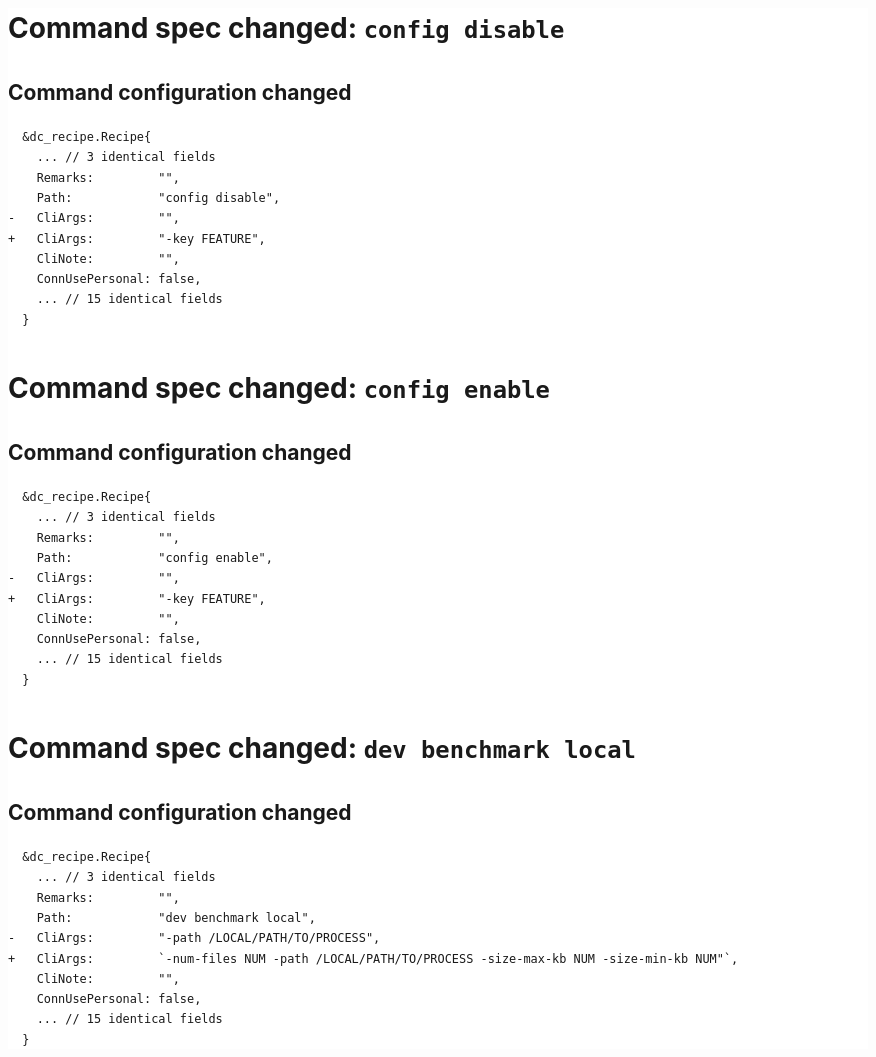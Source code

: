 # Command spec changed: `config disable`

## Command configuration changed

```
  &dc_recipe.Recipe{
  	... // 3 identical fields
  	Remarks:         "",
  	Path:            "config disable",
- 	CliArgs:         "",
+ 	CliArgs:         "-key FEATURE",
  	CliNote:         "",
  	ConnUsePersonal: false,
  	... // 15 identical fields
  }
```

# Command spec changed: `config enable`

## Command configuration changed

```
  &dc_recipe.Recipe{
  	... // 3 identical fields
  	Remarks:         "",
  	Path:            "config enable",
- 	CliArgs:         "",
+ 	CliArgs:         "-key FEATURE",
  	CliNote:         "",
  	ConnUsePersonal: false,
  	... // 15 identical fields
  }
```

# Command spec changed: `dev benchmark local`

## Command configuration changed

```
  &dc_recipe.Recipe{
  	... // 3 identical fields
  	Remarks:         "",
  	Path:            "dev benchmark local",
- 	CliArgs:         "-path /LOCAL/PATH/TO/PROCESS",
+ 	CliArgs:         `-num-files NUM -path /LOCAL/PATH/TO/PROCESS -size-max-kb NUM -size-min-kb NUM"`,
  	CliNote:         "",
  	ConnUsePersonal: false,
  	... // 15 identical fields
  }
```
